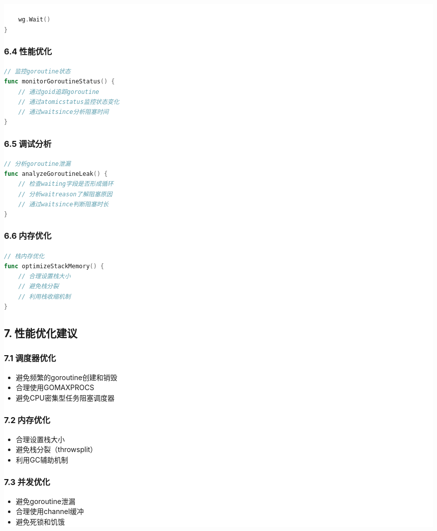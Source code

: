 ```go
    
    wg.Wait()
}
```

### 6.4 性能优化
```go
// 监控goroutine状态
func monitorGoroutineStatus() {
    // 通过goid追踪goroutine
    // 通过atomicstatus监控状态变化
    // 通过waitsince分析阻塞时间
}
```

### 6.5 调试分析
```go
// 分析goroutine泄漏
func analyzeGoroutineLeak() {
    // 检查waiting字段是否形成循环
    // 分析waitreason了解阻塞原因
    // 通过waitsince判断阻塞时长
}
```

### 6.6 内存优化
```go
// 栈内存优化
func optimizeStackMemory() {
    // 合理设置栈大小
    // 避免栈分裂
    // 利用栈收缩机制
}
```

## 7. 性能优化建议

### 7.1 调度器优化
- 避免频繁的goroutine创建和销毁
- 合理使用GOMAXPROCS
- 避免CPU密集型任务阻塞调度器

### 7.2 内存优化
- 合理设置栈大小
- 避免栈分裂（throwsplit）
- 利用GC辅助机制

### 7.3 并发优化
- 避免goroutine泄漏
- 合理使用channel缓冲
- 避免死锁和饥饿
